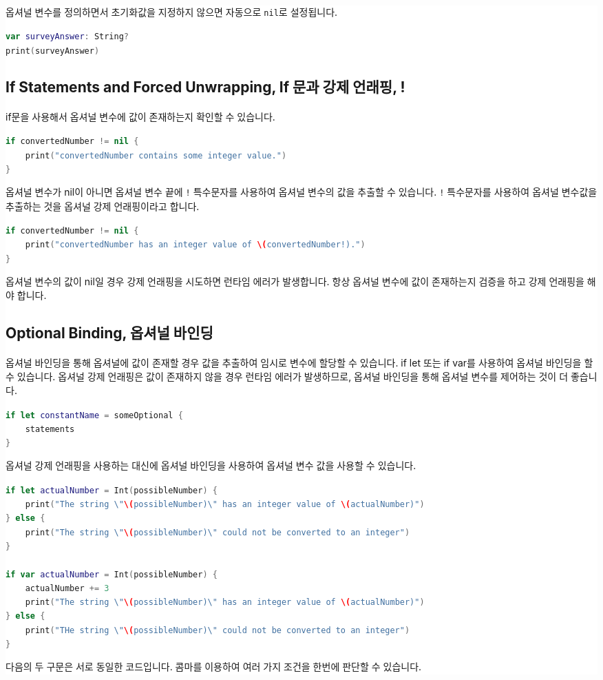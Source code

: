옵셔널 변수를 정의하면서 초기화값을 지정하지 않으면 자동으로 `nil`로 설정됩니다.

```swift
var surveyAnswer: String?
print(surveyAnswer)
```

## If Statements and Forced Unwrapping, If 문과 강제 언래핑, !

if문을 사용해서 옵셔널 변수에 값이 존재하는지 확인할 수 있습니다.

```swift
if convertedNumber != nil {
    print("convertedNumber contains some integer value.")
}
```

옵셔널 변수가 nil이 아니면 옵셔널 변수 끝에 `!` 특수문자를 사용하여 옵셔널 변수의 값을 추출할 수 있습니다. `!` 특수문자를 사용하여 옵셔널 변수값을 추출하는 것을 옵셔널 강제 언래핑이라고 합니다.

```swift
if convertedNumber != nil {
    print("convertedNumber has an integer value of \(convertedNumber!).")
}
```

옵셔널 변수의 값이 nil일 경우 강제 언래핑을 시도하면 런타임 에러가 발생합니다. 항상 옵셔널 변수에 값이 존재하는지 검증을 하고 강제 언래핑을 해야 합니다.

## Optional Binding, 옵셔널 바인딩

옵셔널 바인딩을 통해 옵셔널에 값이 존재할 경우 값을 추출하여 임시로 변수에 할당할 수 있습니다. if let 또는 if var를 사용하여 옵셔널 바인딩을 할 수 있습니다. 옵셔널 강제 언래핑은 값이 존재하지 않을 경우 런타임 에러가 발생하므로, 옵셔널 바인딩을 통해 옵셔널 변수를 제어하는 것이 더 좋습니다.

```swift
if let constantName = someOptional {
    statements
}
```

옵셔널 강제 언래핑을 사용하는 대신에 옵셔널 바인딩을 사용하여 옵셔널 변수 값을 사용할 수 있습니다.

```swift
if let actualNumber = Int(possibleNumber) {
    print("The string \"\(possibleNumber)\" has an integer value of \(actualNumber)")
} else {
    print("The string \"\(possibleNumber)\" could not be converted to an integer")
}

if var actualNumber = Int(possibleNumber) {
    actualNumber += 3
    print("The string \"\(possibleNumber)\" has an integer value of \(actualNumber)")
} else {
    print("THe string \"\(possibleNumber)\" could not be converted to an integer")
}
```

다음의 두 구문은 서로 동일한 코드입니다. 콤마를 이용하여 여러 가지 조건을 한번에 판단할 수 있습니다.
